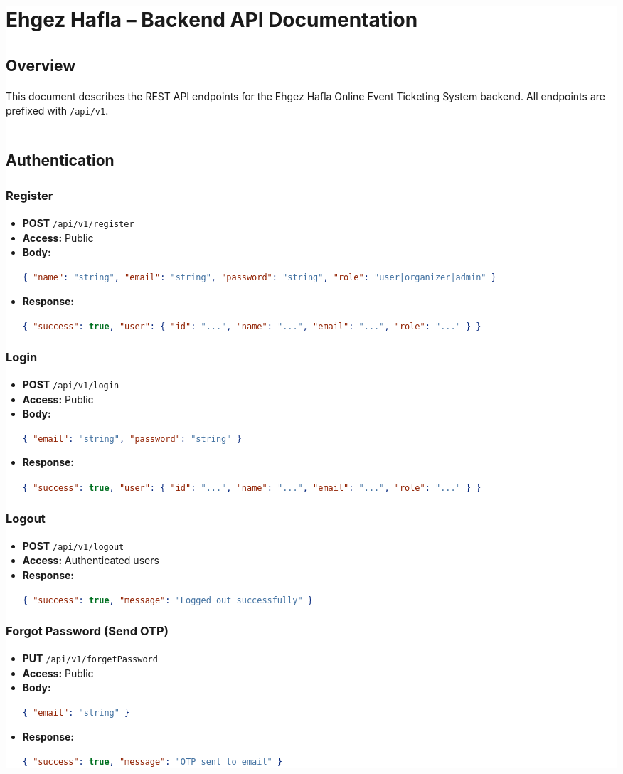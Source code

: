 # Ehgez Hafla – Backend API Documentation

## Overview
This document describes the REST API endpoints for the Ehgez Hafla Online Event Ticketing System backend. All endpoints are prefixed with `/api/v1`.

---

## Authentication

### Register
- **POST** `/api/v1/register`
- **Access:** Public
- **Body:**
  ```json
  { "name": "string", "email": "string", "password": "string", "role": "user|organizer|admin" }
  ```
- **Response:**
  ```json
  { "success": true, "user": { "id": "...", "name": "...", "email": "...", "role": "..." } }
  ```

### Login
- **POST** `/api/v1/login`
- **Access:** Public
- **Body:**
  ```json
  { "email": "string", "password": "string" }
  ```
- **Response:**
  ```json
  { "success": true, "user": { "id": "...", "name": "...", "email": "...", "role": "..." } }
  ```

### Logout
- **POST** `/api/v1/logout`
- **Access:** Authenticated users
- **Response:**
  ```json
  { "success": true, "message": "Logged out successfully" }
  ```

### Forgot Password (Send OTP)
- **PUT** `/api/v1/forgetPassword`
- **Access:** Public
- **Body:**
  ```json
  { "email": "string" }
  ```
- **Response:**
  ```json
  { "success": true, "message": "OTP sent to email" }
  ```
